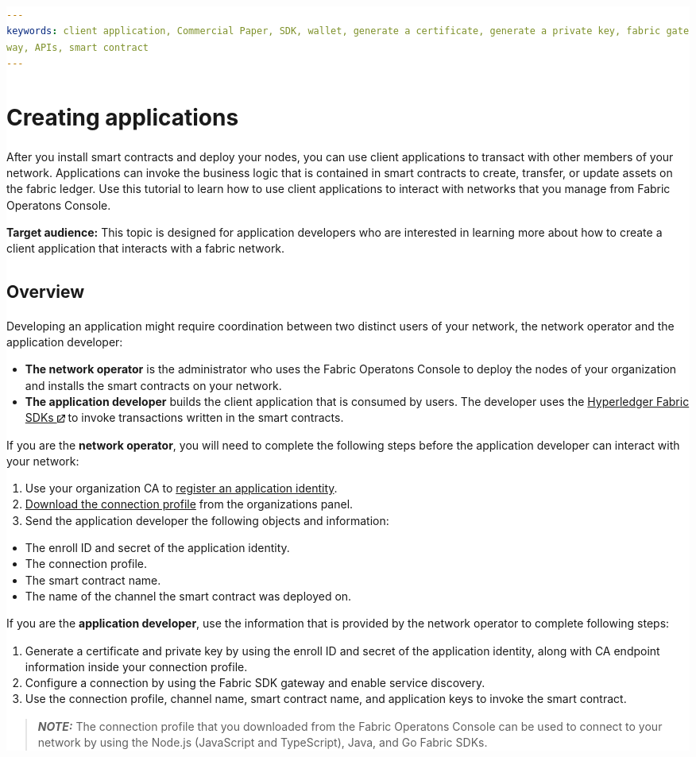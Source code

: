 ```yaml
---
keywords: client application, Commercial Paper, SDK, wallet, generate a certificate, generate a private key, fabric gateway, APIs, smart contract
---
```


# Creating applications

After you install smart contracts and deploy your nodes, you can use client applications to transact with other members of your network. Applications can invoke the business logic that is contained in smart contracts to create, transfer, or update assets on the fabric ledger. Use this tutorial to learn how to use client applications to interact with networks that you manage from Fabric Operatons Console.

**Target audience:** This topic is designed for application developers who are interested in learning more about how to create a client application that interacts with a fabric network.

## Overview

Developing an application might require coordination between two distinct users of your network, the network operator and the application developer:
- **The network operator** is the administrator who uses the Fabric  Operatons Console to deploy the nodes of your organization and installs the smart contracts on your network.
- **The application developer** builds the client application that is consumed by users. The developer uses the <a href="https://hyperledger-fabric.readthedocs.io/en/release-2.2/getting_started.html#hyperledger-fabric-sdks" target="_blank">Hyperledger Fabric SDKs <img src="images/external.png" width="10" alt="external" valign="middle"></a> to invoke transactions written in the smart contracts.

If you are the **network operator**, you will need to complete the following steps before the application developer can interact with your network:
1. Use your organization CA to [register an application identity](#registering-an-application-identity).
2. [Download the connection profile](#downloading-your-connection-profile) from the organizations panel.
3. Send the application developer the following objects and information:
  - The enroll ID and secret of the application identity.
  - The connection profile.
  - The smart contract name.
  - The name of the channel the smart contract was deployed on.  

If you are the **application developer**, use the information that is provided by the network operator to complete following steps:
1. Generate a certificate and private key by using the enroll ID and secret of the application identity, along with CA endpoint information inside your connection profile.
2. Configure a connection by using the Fabric SDK gateway and enable service discovery.
3. Use the connection profile, channel name, smart contract name, and application keys to invoke the smart contract.  

>**_NOTE:_** The connection profile that you downloaded from the Fabric  Operatons Console can be used to connect to your network by using the Node.js (JavaScript and TypeScript), Java, and Go Fabric SDKs.
